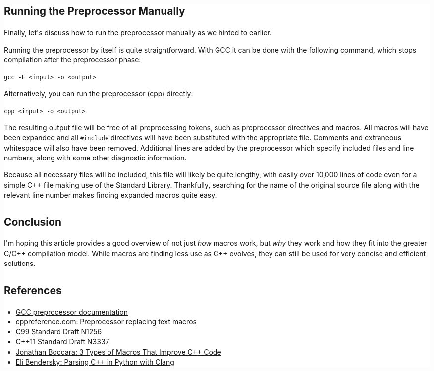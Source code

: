 ## Running the Preprocessor Manually

Finally, let's discuss how to run the preprocessor manually as we hinted to
earlier.

Running the preprocessor by itself is quite straightforward. With GCC it can be
done with the following command, which stops compilation after the preprocessor
phase:

`gcc -E <input> -o <output>`

Alternatively, you can run the preprocessor (cpp) directly:

`cpp <input> -o <output>`

The resulting output file will be free of all preprocessing tokens, such as
preprocessor directives and macros. All macros will have been expanded and all
`#include` directives will have been substituted with the appropriate file.
Comments and extraneous whitespace will also have been removed. Additional lines
are added by the preprocessor which specify included files and line numbers,
along with some other diagnostic information.

Because all necessary files will be included, this file will likely be quite
lengthy, with easily over 10,000 lines of code even for a simple C++ file making
use of the Standard Library. Thankfully, searching for the name of the original
source file along with the relevant line number makes finding expanded macros
quite easy.

## Conclusion

I'm hoping this article provides a good overview of not just *how* macros work,
but *why* they work and how they fit into the greater C/C++ compilation model.
While macros are finding less use as C++ evolves, they can still be used for
very concise and efficient solutions.

## References
* [GCC preprocessor documentation](https://gcc.gnu.org/onlinedocs/cpp/Variadic-Macros.html#Variadic-Macros)
* [cppreference.com: Preprocessor replacing text macros](https://en.cppreference.com/w/cpp/preprocessor/replace)
* [C99 Standard Draft N1256](https://www.open-std.org/jtc1/sc22/wg14/www/docs/n1256.pdf)
* [C++11 Standard Draft N3337](https://www.open-std.org/jtc1/sc22/wg21/docs/papers/2012/n3337.pdf)
* [Jonathan Boccara: 3 Types of Macros That Improve C++ Code](https://www.fluentcpp.com/2019/05/14/3-types-of-macros-that-improve-c-code/)
* [Eli Bendersky: Parsing C++ in Python with Clang](https://eli.thegreenplace.net/2011/07/03/parsing-c-in-python-with-clang)
